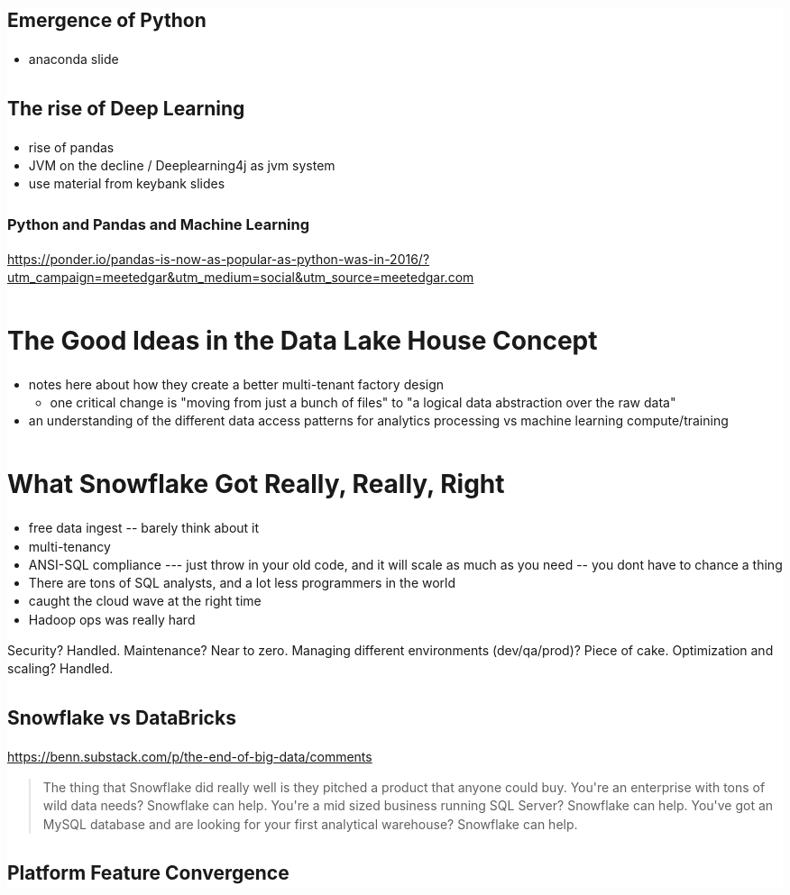 ## Emergence of Python
   * anaconda slide

## The rise of Deep Learning
   * rise of pandas
   * JVM on the decline / Deeplearning4j as jvm system
* use material from keybank slides

### Python and Pandas and Machine Learning

https://ponder.io/pandas-is-now-as-popular-as-python-was-in-2016/?utm_campaign=meetedgar&utm_medium=social&utm_source=meetedgar.com



# The Good Ideas in the Data Lake House Concept

* notes here about how they create a better multi-tenant factory design
   * one critical change is "moving from just a bunch of files" to "a logical data abstraction over the raw data"
* an understanding of the different data access patterns for analytics processing vs machine learning compute/training


# What Snowflake Got Really, Really, Right

* free data ingest -- barely think about it
* multi-tenancy
* ANSI-SQL compliance --- just throw in your old code, and it will scale as much as you need -- you dont have to chance a thing
* There are tons of SQL analysts, and a lot less programmers in the world
* caught the cloud wave at the right time
* Hadoop ops was really hard

Security? Handled.
Maintenance? Near to zero.
Managing different environments (dev/qa/prod)? Piece of cake.
Optimization and scaling? Handled.

## Snowflake vs DataBricks

https://benn.substack.com/p/the-end-of-big-data/comments

> The thing that Snowflake did really well is they pitched a product that anyone could buy. You're an enterprise with tons of wild data needs? Snowflake can help. You're a mid sized business running SQL Server? Snowflake can help. You've got an MySQL database and are looking for your first analytical warehouse? Snowflake can help.


## Platform Feature Convergence
